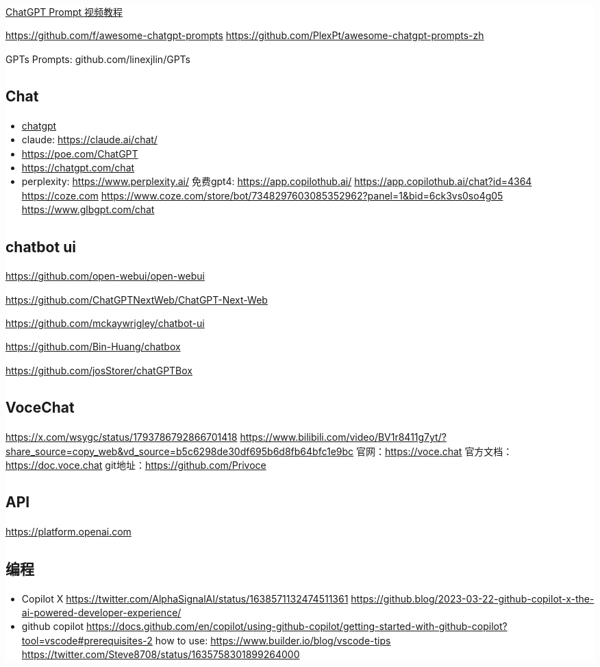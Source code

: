 [ ChatGPT Prompt 视频教程](https://learn.deeplearning.ai/chatgpt-prompt-eng/lesson/2/guidelines)


https://github.com/f/awesome-chatgpt-prompts
https://github.com/PlexPt/awesome-chatgpt-prompts-zh

GPTs Prompts: github.com/linexjlin/GPTs 


## Chat
- [chatgpt](https://chat.openai.com)
- claude: https://claude.ai/chat/
- https://poe.com/ChatGPT
- https://chatgpt.com/chat
- perplexity: https://www.perplexity.ai/
免费gpt4:
https://app.copilothub.ai/
https://app.copilothub.ai/chat?id=4364
https://coze.com
https://www.coze.com/store/bot/7348297603085352962?panel=1&bid=6ck3vs0so4g05
https://www.glbgpt.com/chat




## chatbot ui

https://github.com/open-webui/open-webui

https://github.com/ChatGPTNextWeb/ChatGPT-Next-Web

https://github.com/mckaywrigley/chatbot-ui

https://github.com/Bin-Huang/chatbox

https://github.com/josStorer/chatGPTBox

## VoceChat
https://x.com/wsygc/status/1793786792866701418
https://www.bilibili.com/video/BV1r8411g7yt/?share_source=copy_web&vd_source=b5c6298de30df695b6d8fb64bfc1e9bc
官网：https://voce.chat
官方文档：https://doc.voce.chat
git地址：https://github.com/Privoce

## API
https://platform.openai.com

## 编程
- Copilot X
https://twitter.com/AlphaSignalAI/status/1638571132474511361
https://github.blog/2023-03-22-github-copilot-x-the-ai-powered-developer-experience/
- github copilot 
https://docs.github.com/en/copilot/using-github-copilot/getting-started-with-github-copilot?tool=vscode#prerequisites-2 
how to use: https://www.builder.io/blog/vscode-tips   https://twitter.com/Steve8708/status/1635758301899264000
